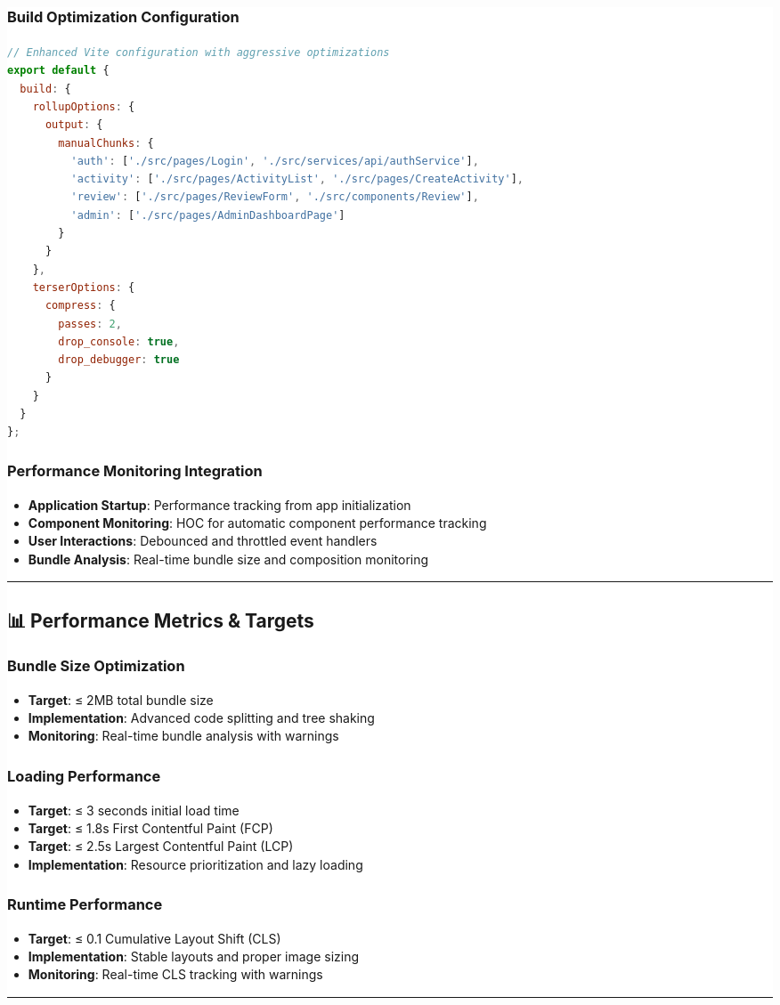 ### Build Optimization Configuration
```javascript
// Enhanced Vite configuration with aggressive optimizations
export default {
  build: {
    rollupOptions: {
      output: {
        manualChunks: {
          'auth': ['./src/pages/Login', './src/services/api/authService'],
          'activity': ['./src/pages/ActivityList', './src/pages/CreateActivity'],
          'review': ['./src/pages/ReviewForm', './src/components/Review'],
          'admin': ['./src/pages/AdminDashboardPage']
        }
      }
    },
    terserOptions: {
      compress: { 
        passes: 2,
        drop_console: true,
        drop_debugger: true 
      }
    }
  }
};
```

### Performance Monitoring Integration
- **Application Startup**: Performance tracking from app initialization
- **Component Monitoring**: HOC for automatic component performance tracking
- **User Interactions**: Debounced and throttled event handlers
- **Bundle Analysis**: Real-time bundle size and composition monitoring

---

## 📊 Performance Metrics & Targets

### Bundle Size Optimization
- **Target**: ≤ 2MB total bundle size
- **Implementation**: Advanced code splitting and tree shaking
- **Monitoring**: Real-time bundle analysis with warnings

### Loading Performance
- **Target**: ≤ 3 seconds initial load time
- **Target**: ≤ 1.8s First Contentful Paint (FCP)
- **Target**: ≤ 2.5s Largest Contentful Paint (LCP)
- **Implementation**: Resource prioritization and lazy loading

### Runtime Performance
- **Target**: ≤ 0.1 Cumulative Layout Shift (CLS)
- **Implementation**: Stable layouts and proper image sizing
- **Monitoring**: Real-time CLS tracking with warnings

---